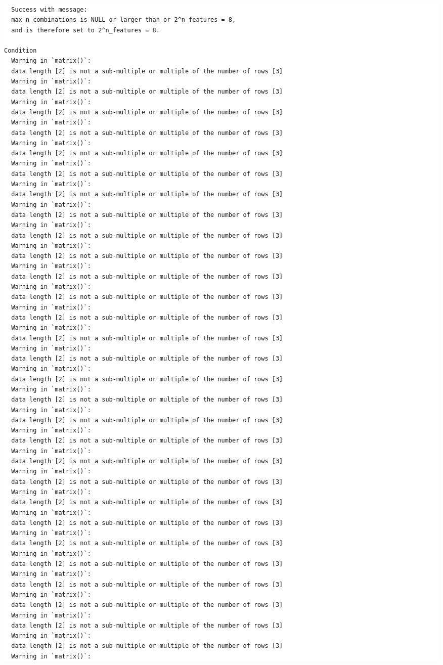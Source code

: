       Success with message:
      max_n_combinations is NULL or larger than or 2^n_features = 8, 
      and is therefore set to 2^n_features = 8.
      
    Condition
      Warning in `matrix()`:
      data length [2] is not a sub-multiple or multiple of the number of rows [3]
      Warning in `matrix()`:
      data length [2] is not a sub-multiple or multiple of the number of rows [3]
      Warning in `matrix()`:
      data length [2] is not a sub-multiple or multiple of the number of rows [3]
      Warning in `matrix()`:
      data length [2] is not a sub-multiple or multiple of the number of rows [3]
      Warning in `matrix()`:
      data length [2] is not a sub-multiple or multiple of the number of rows [3]
      Warning in `matrix()`:
      data length [2] is not a sub-multiple or multiple of the number of rows [3]
      Warning in `matrix()`:
      data length [2] is not a sub-multiple or multiple of the number of rows [3]
      Warning in `matrix()`:
      data length [2] is not a sub-multiple or multiple of the number of rows [3]
      Warning in `matrix()`:
      data length [2] is not a sub-multiple or multiple of the number of rows [3]
      Warning in `matrix()`:
      data length [2] is not a sub-multiple or multiple of the number of rows [3]
      Warning in `matrix()`:
      data length [2] is not a sub-multiple or multiple of the number of rows [3]
      Warning in `matrix()`:
      data length [2] is not a sub-multiple or multiple of the number of rows [3]
      Warning in `matrix()`:
      data length [2] is not a sub-multiple or multiple of the number of rows [3]
      Warning in `matrix()`:
      data length [2] is not a sub-multiple or multiple of the number of rows [3]
      Warning in `matrix()`:
      data length [2] is not a sub-multiple or multiple of the number of rows [3]
      Warning in `matrix()`:
      data length [2] is not a sub-multiple or multiple of the number of rows [3]
      Warning in `matrix()`:
      data length [2] is not a sub-multiple or multiple of the number of rows [3]
      Warning in `matrix()`:
      data length [2] is not a sub-multiple or multiple of the number of rows [3]
      Warning in `matrix()`:
      data length [2] is not a sub-multiple or multiple of the number of rows [3]
      Warning in `matrix()`:
      data length [2] is not a sub-multiple or multiple of the number of rows [3]
      Warning in `matrix()`:
      data length [2] is not a sub-multiple or multiple of the number of rows [3]
      Warning in `matrix()`:
      data length [2] is not a sub-multiple or multiple of the number of rows [3]
      Warning in `matrix()`:
      data length [2] is not a sub-multiple or multiple of the number of rows [3]
      Warning in `matrix()`:
      data length [2] is not a sub-multiple or multiple of the number of rows [3]
      Warning in `matrix()`:
      data length [2] is not a sub-multiple or multiple of the number of rows [3]
      Warning in `matrix()`:
      data length [2] is not a sub-multiple or multiple of the number of rows [3]
      Warning in `matrix()`:
      data length [2] is not a sub-multiple or multiple of the number of rows [3]
      Warning in `matrix()`:
      data length [2] is not a sub-multiple or multiple of the number of rows [3]
      Warning in `matrix()`:
      data length [2] is not a sub-multiple or multiple of the number of rows [3]
      Warning in `matrix()`: